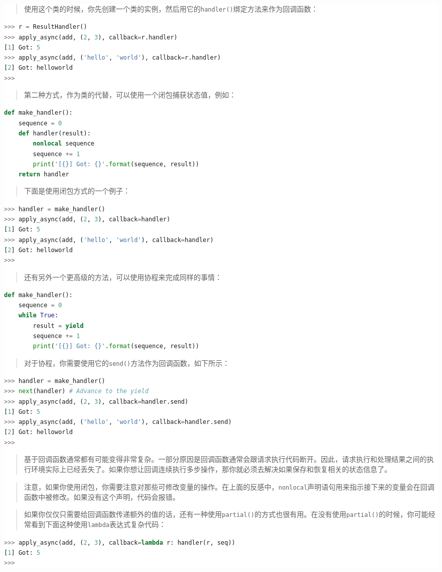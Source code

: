 > 使用这个类的时候，你先创建一个类的实例，然后用它的`handler()`绑定方法来作为回调函数：

```python
>>> r = ResultHandler()
>>> apply_async(add, (2, 3), callback=r.handler)
[1] Got: 5
>>> apply_async(add, ('hello', 'world'), callback=r.handler)
[2] Got: helloworld
>>>
```

> 第二种方式，作为类的代替，可以使用一个闭包捕获状态值，例如：

```python
def make_handler():
    sequence = 0
    def handler(result):
        nonlocal sequence
        sequence += 1
        print('[{}] Got: {}'.format(sequence, result))
    return handler
```

> 下面是使用闭包方式的一个例子：

```python
>>> handler = make_handler()
>>> apply_async(add, (2, 3), callback=handler)
[1] Got: 5
>>> apply_async(add, ('hello', 'world'), callback=handler)
[2] Got: helloworld
>>>
```

> 还有另外一个更高级的方法，可以使用协程来完成同样的事情：

```python
def make_handler():
    sequence = 0
    while True:
        result = yield
        sequence += 1
        print('[{}] Got: {}'.format(sequence, result))
```

> 对于协程，你需要使用它的`send()`方法作为回调函数，如下所示：

```python
>>> handler = make_handler()
>>> next(handler) # Advance to the yield
>>> apply_async(add, (2, 3), callback=handler.send)
[1] Got: 5
>>> apply_async(add, ('hello', 'world'), callback=handler.send)
[2] Got: helloworld
>>>
```

> 基于回调函数通常都有可能变得非常复杂。一部分原因是回调函数通常会跟请求执行代码断开。因此，请求执行和处理结果之间的执行环境实际上已经丢失了。如果你想让回调连续执行多步操作，那你就必须去解决如果保存和恢复相关的状态信息了。

> 注意，如果你使用闭包，你需要注意对那些可修改变量的操作。在上面的反感中，`nonlocal`声明语句用来指示接下来的变量会在回调函数中被修改。如果没有这个声明，代码会报错。

> 如果你仅仅只需要给回调函数传递额外的值的话，还有一种使用`partial()`的方式也很有用。在没有使用`partial()`的时候，你可能经常看到下面这种使用`lambda`表达式复杂代码：

```python
>>> apply_async(add, (2, 3), callback=lambda r: handler(r, seq))
[1] Got: 5
>>>
```
